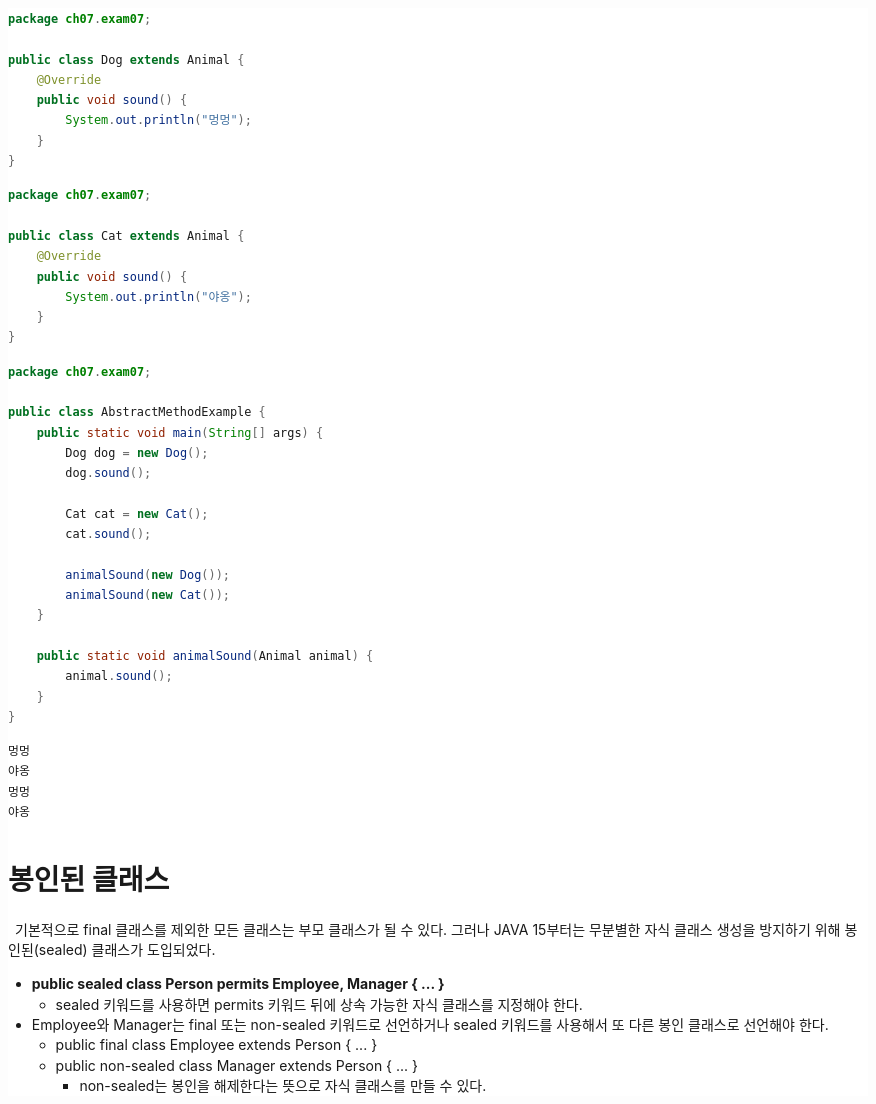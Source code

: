 ```java
package ch07.exam07;

public class Dog extends Animal {
    @Override
    public void sound() {
        System.out.println("멍멍");
    }
}
```

```java
package ch07.exam07;

public class Cat extends Animal {
    @Override
    public void sound() {
        System.out.println("야옹");
    }
}
```

```java
package ch07.exam07;

public class AbstractMethodExample {
    public static void main(String[] args) {
        Dog dog = new Dog();
        dog.sound();

        Cat cat = new Cat();
        cat.sound();

        animalSound(new Dog());
        animalSound(new Cat());
    }

    public static void animalSound(Animal animal) {
        animal.sound();
    }
}
```

```
멍멍
야옹
멍멍
야옹
```

봉인된 클래스
======

&ensp;기본적으로 final 클래스를 제외한 모든 클래스는 부모 클래스가 될 수 있다. 그러나 JAVA 15부터는 무분별한 자식 클래스 생성을 방지하기 위해 봉인된(sealed) 클래스가 도입되었다.
* **public sealed class Person permits Employee, Manager { ... }**
  - sealed 키워드를 사용하면 permits 키워드 뒤에 상속 가능한 자식 클래스를 지정해야 한다.
* Employee와 Manager는 final 또는 non-sealed 키워드로 선언하거나 sealed 키워드를 사용해서 또 다른 봉인 클래스로 선언해야 한다.
  - public final class Employee extends Person { ... }
  - public non-sealed class Manager extends Person { ... }
    + non-sealed는 봉인을 해제한다는 뜻으로 자식 클래스를 만들 수 있다.